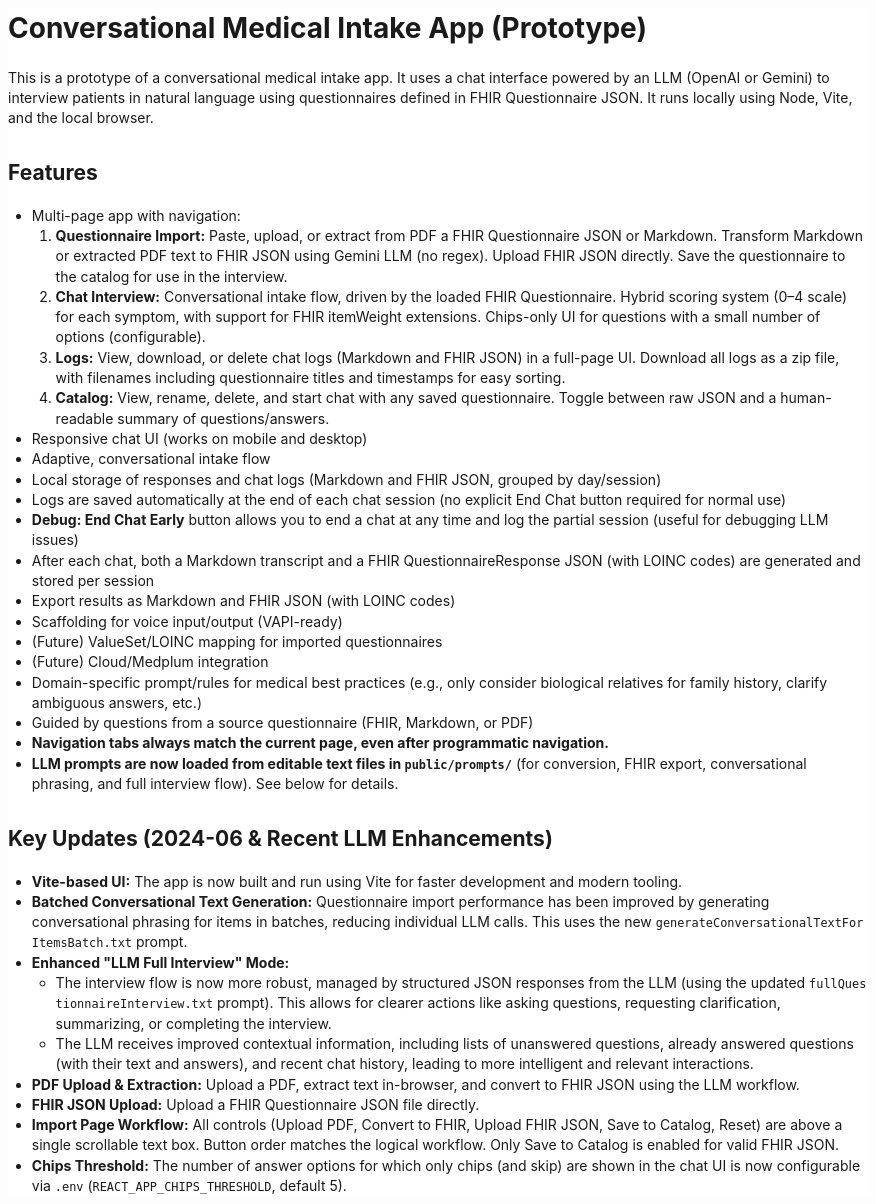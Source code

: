 # Conversational Medical Intake App (Prototype)

This is a prototype of a conversational medical intake app. It uses a chat interface powered by an LLM (OpenAI or Gemini) to interview patients in natural language using questionnaires defined in FHIR Questionnaire JSON. It runs locally using Node, Vite, and the local browser.

## Features
- Multi-page app with navigation:
  1. **Questionnaire Import:** Paste, upload, or extract from PDF a FHIR Questionnaire JSON or Markdown. Transform Markdown or extracted PDF text to FHIR JSON using Gemini LLM (no regex). Upload FHIR JSON directly. Save the questionnaire to the catalog for use in the interview.
  2. **Chat Interview:** Conversational intake flow, driven by the loaded FHIR Questionnaire. Hybrid scoring system (0–4 scale) for each symptom, with support for FHIR itemWeight extensions. Chips-only UI for questions with a small number of options (configurable).
  3. **Logs:** View, download, or delete chat logs (Markdown and FHIR JSON) in a full-page UI. Download all logs as a zip file, with filenames including questionnaire titles and timestamps for easy sorting.
  4. **Catalog:** View, rename, delete, and start chat with any saved questionnaire. Toggle between raw JSON and a human-readable summary of questions/answers.
- Responsive chat UI (works on mobile and desktop)
- Adaptive, conversational intake flow
- Local storage of responses and chat logs (Markdown and FHIR JSON, grouped by day/session)
- Logs are saved automatically at the end of each chat session (no explicit End Chat button required for normal use)
- **Debug: End Chat Early** button allows you to end a chat at any time and log the partial session (useful for debugging LLM issues)
- After each chat, both a Markdown transcript and a FHIR QuestionnaireResponse JSON (with LOINC codes) are generated and stored per session
- Export results as Markdown and FHIR JSON (with LOINC codes)
- Scaffolding for voice input/output (VAPI-ready)
- (Future) ValueSet/LOINC mapping for imported questionnaires
- (Future) Cloud/Medplum integration
- Domain-specific prompt/rules for medical best practices (e.g., only consider biological relatives for family history, clarify ambiguous answers, etc.)
- Guided by questions from a source questionnaire (FHIR, Markdown, or PDF)
- **Navigation tabs always match the current page, even after programmatic navigation.**
- **LLM prompts are now loaded from editable text files in `public/prompts/`** (for conversion, FHIR export, conversational phrasing, and full interview flow). See below for details.

## Key Updates (2024-06 & Recent LLM Enhancements)
- **Vite-based UI:** The app is now built and run using Vite for faster development and modern tooling.
- **Batched Conversational Text Generation:** Questionnaire import performance has been improved by generating conversational phrasing for items in batches, reducing individual LLM calls. This uses the new `generateConversationalTextForItemsBatch.txt` prompt.
- **Enhanced "LLM Full Interview" Mode:**
    - The interview flow is now more robust, managed by structured JSON responses from the LLM (using the updated `fullQuestionnaireInterview.txt` prompt). This allows for clearer actions like asking questions, requesting clarification, summarizing, or completing the interview.
    - The LLM receives improved contextual information, including lists of unanswered questions, already answered questions (with their text and answers), and recent chat history, leading to more intelligent and relevant interactions.
- **PDF Upload & Extraction:** Upload a PDF, extract text in-browser, and convert to FHIR JSON using the LLM workflow.
- **FHIR JSON Upload:** Upload a FHIR Questionnaire JSON file directly.
- **Import Page Workflow:** All controls (Upload PDF, Convert to FHIR, Upload FHIR JSON, Save to Catalog, Reset) are above a single scrollable text box. Button order matches the logical workflow. Only Save to Catalog is enabled for valid FHIR JSON.
- **Chips Threshold:** The number of answer options for which only chips (and skip) are shown in the chat UI is now configurable via `.env` (`REACT_APP_CHIPS_THRESHOLD`, default 5).
